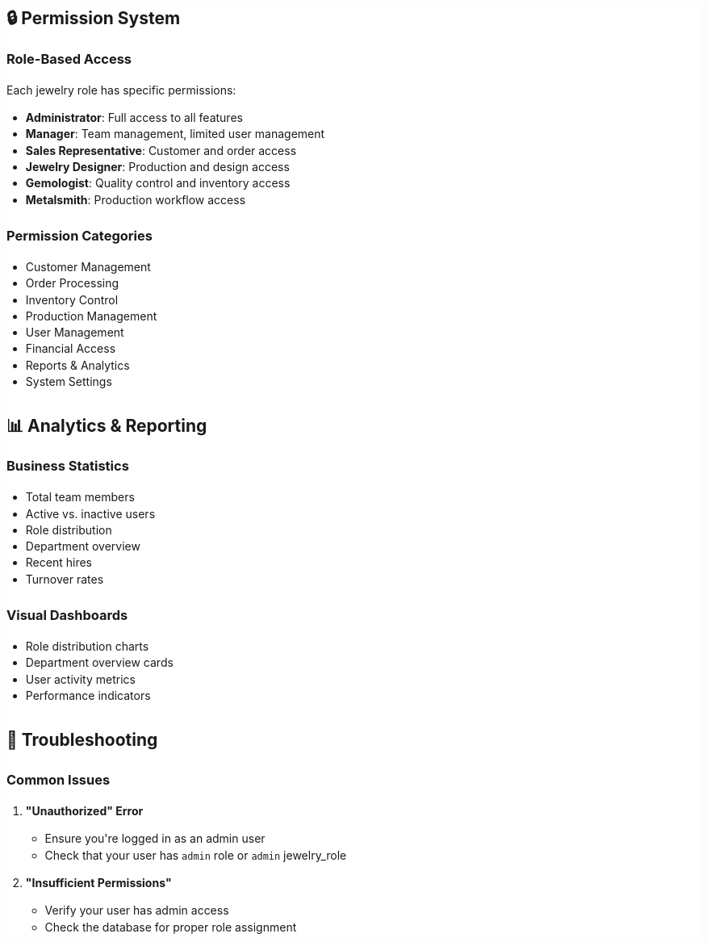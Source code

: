 ## **🔒 Permission System**

### **Role-Based Access**
Each jewelry role has specific permissions:

- **Administrator**: Full access to all features
- **Manager**: Team management, limited user management
- **Sales Representative**: Customer and order access
- **Jewelry Designer**: Production and design access
- **Gemologist**: Quality control and inventory access
- **Metalsmith**: Production workflow access

### **Permission Categories**
- Customer Management
- Order Processing
- Inventory Control
- Production Management
- User Management
- Financial Access
- Reports & Analytics
- System Settings

## **📊 Analytics & Reporting**

### **Business Statistics**
- Total team members
- Active vs. inactive users
- Role distribution
- Department overview
- Recent hires
- Turnover rates

### **Visual Dashboards**
- Role distribution charts
- Department overview cards
- User activity metrics
- Performance indicators

## **🚨 Troubleshooting**

### **Common Issues**

1. **"Unauthorized" Error**
   - Ensure you're logged in as an admin user
   - Check that your user has `admin` role or `admin` jewelry_role

2. **"Insufficient Permissions"**
   - Verify your user has admin access
   - Check the database for proper role assignment
